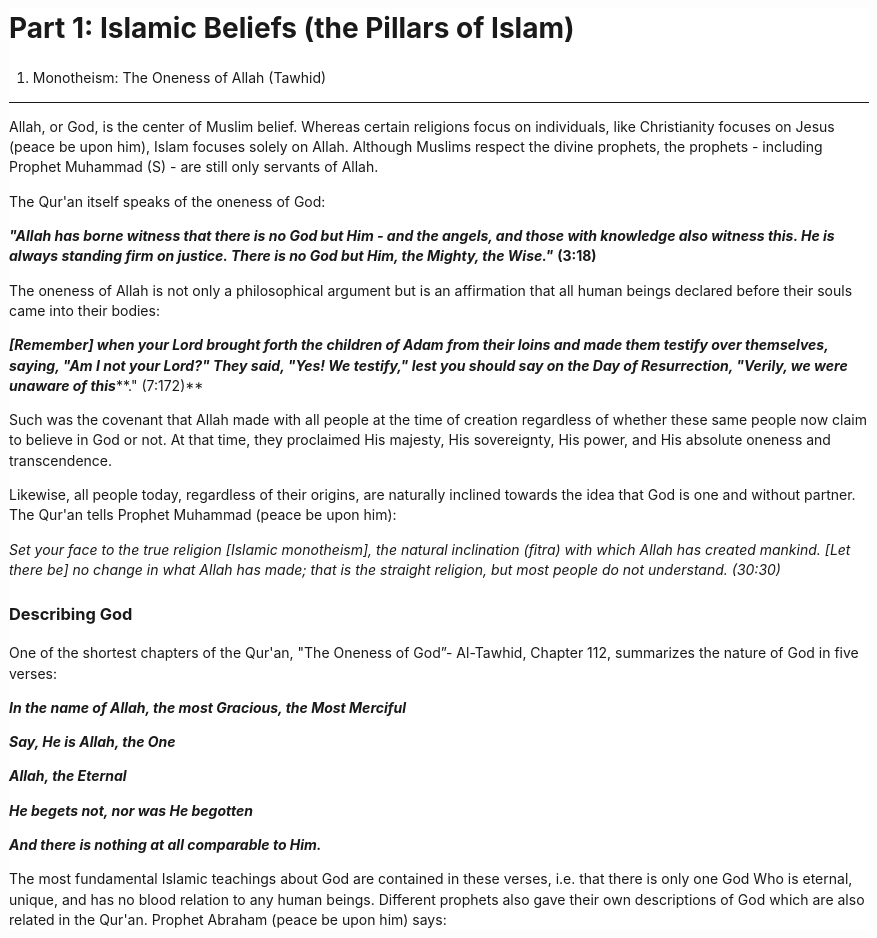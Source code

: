 Part 1: Islamic Beliefs (the Pillars of Islam)
==============================================

1. Monotheism: The Oneness of Allah (Tawhid)
--------------------------------------------

Allah, or God, is the center of Muslim belief. Whereas certain religions
focus on individuals, like Christianity focuses on Jesus (peace be upon
him), Islam focuses solely on Allah. Although Muslims respect the divine
prophets, the prophets - including Prophet Muhammad (S) - are still only
servants of Allah.

The Qur'an itself speaks of the oneness of God:

***"Allah has borne witness that there is no God but Him - and the
angels, and those with knowledge also witness this. He is always
standing firm on justice. There is no God but Him, the Mighty, the
Wise."*** **(3:18)**

The oneness of Allah is not only a philosophical argument but is an
affirmation that all human beings declared before their souls came into
their bodies:

***[Remember] when your Lord brought forth the children of Adam from
their loins and made them testify over themselves, saying, "Am I not
your Lord?" They said, "Yes! We testify," lest you should say on the Day
of Resurrection, "Verily, we were unaware of this*****." (7:172)**

Such was the covenant that Allah made with all people at the time of
creation regardless of whether these same people now claim to believe in
God or not. At that time, they proclaimed His majesty, His sovereignty,
His power, and His absolute oneness and transcendence.

Likewise, all people today, regardless of their origins, are naturally
inclined towards the idea that God is one and without partner. The
Qur'an tells Prophet Muhammad (peace be upon him):

*Set your face to the true religion [Islamic monotheism], the natural
inclination (fitra) with which Allah has created mankind. [Let there be]
no change in what Allah has made; that is the straight religion, but
most people do not understand. (30:30)*

### Describing God

One of the shortest chapters of the Qur'an, "The Oneness of God”-
Al-Tawhid, Chapter 112, summarizes the nature of God in five verses:

***In the name of Allah, the most Gracious, the Most Merciful***

***Say, He is Allah, the One***

***Allah, the Eternal***

***He begets not, nor was He begotten***

***And there is nothing at all comparable to Him.***

The most fundamental Islamic teachings about God are contained in these
verses, i.e. that there is only one God Who is eternal, unique, and has
no blood relation to any human beings. Different prophets also gave
their own descriptions of God which are also related in the Qur'an.
Prophet Abraham (peace be upon him) says:


[^1]: Nahj al-Balagha (The Peak of Eloquence), sermon \#186.
[^2]: Barbara Brown, A Closer Look at Christianity.
[^3]: "We" refers to Allah. Sometimes "We" is used instead of "I" or
[^4]: See Qur'an 20:121
[^5]: This story is mentioned in the Qur'an 21:51-68.
[^6]: This same story is mentioned in the Old Testament with the only
[^7]: (S): abbreviation that stands for the Arabic of peace be upon him
[^8]: Ref. to 36:13-14.
[^9]: Bukhari, The Book of Ahkam (Laws), vol. 1 p. 101; Muslim, Kitab
[^10]: Al-Kawthar/Chapter 108
[^11]: Kawthar is one of the names of Fatima al-Zahra (peace be upon
[^12]: Feiruz Abadi, Fadhaail al-Khamsa, vol. 3 p. 127.
[^13]: Bukhari, vol. 2 p. 185; Usud al-Ghaaba, vol. 5 p. 520.
[^14]: The tenth day of Muharram, the first month in the Islamic
[^15]: Sahih Muslim, vol. 2 p. 238; Sahih Tirmithi, vol. II p. 220, et.
[^16]: Ahmad ibn Hanbal, Mishkaat al-masaabih, p. 523; Faraa'id
[^17]: Nahj al-Balagha (The Peak of Eloquence), sermon 120.
[^18]: Nahj al-Balagha (The Peak of Eloquence), sermon 100.
[^19]: Sibt ibn al-Jawzi, Tadhkirat al-Khawass, p. 138.
[^20]: Qur'an 36:27
[^21]: bismillah al-rahman al-rahim.
[^22]: Ghurar al-Hikm, p. 240.
[^23]: Bihar al-Anwar, vol. 77 p. 63.
[^24]: Wasaa'il ash-Shi'a, vol. 16 p. 74.
[^25]: Nahj al-Balagha (The Peak of Eloquence), saying \#426